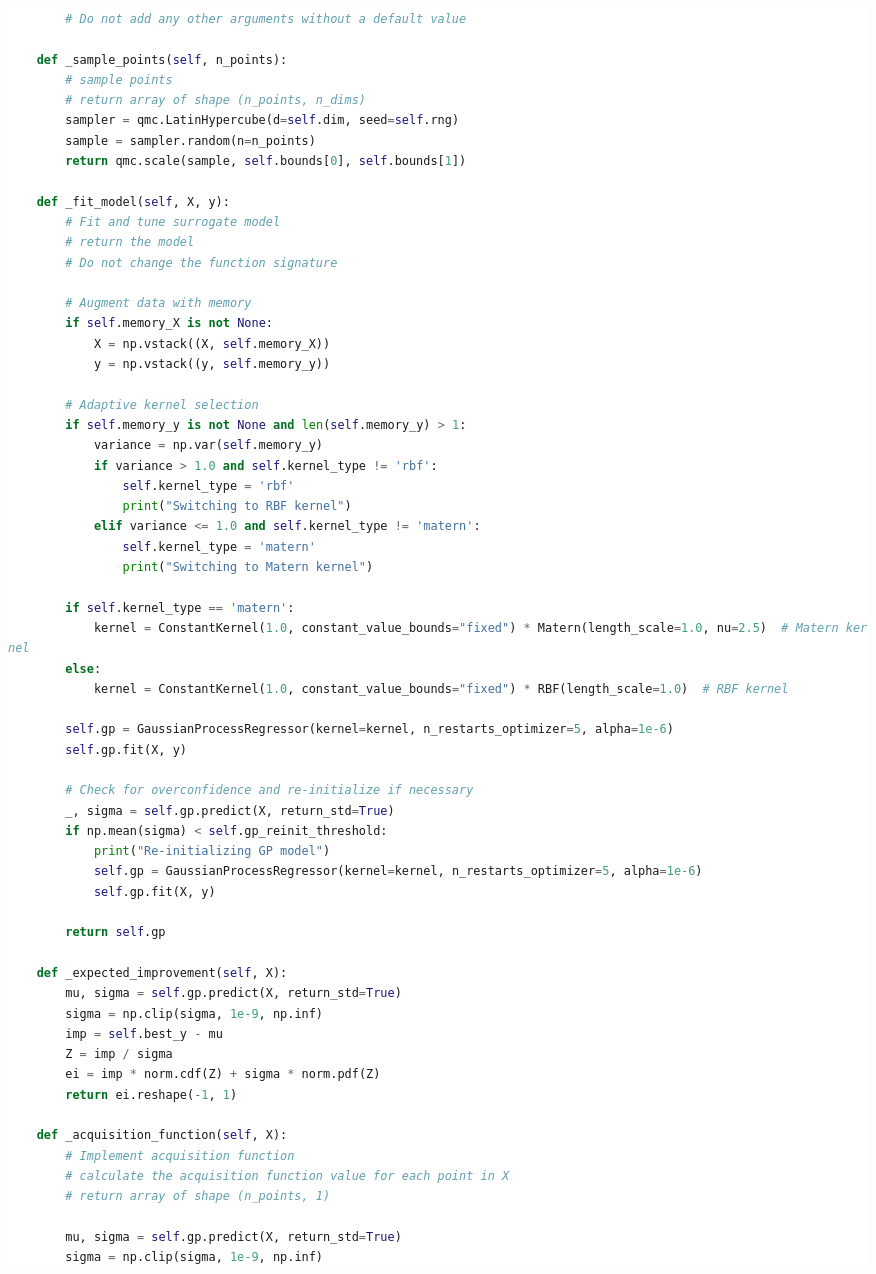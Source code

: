 ```python
        # Do not add any other arguments without a default value

    def _sample_points(self, n_points):
        # sample points
        # return array of shape (n_points, n_dims)
        sampler = qmc.LatinHypercube(d=self.dim, seed=self.rng)
        sample = sampler.random(n=n_points)
        return qmc.scale(sample, self.bounds[0], self.bounds[1])

    def _fit_model(self, X, y):
        # Fit and tune surrogate model
        # return the model
        # Do not change the function signature

        # Augment data with memory
        if self.memory_X is not None:
            X = np.vstack((X, self.memory_X))
            y = np.vstack((y, self.memory_y))

        # Adaptive kernel selection
        if self.memory_y is not None and len(self.memory_y) > 1:
            variance = np.var(self.memory_y)
            if variance > 1.0 and self.kernel_type != 'rbf':
                self.kernel_type = 'rbf'
                print("Switching to RBF kernel")
            elif variance <= 1.0 and self.kernel_type != 'matern':
                self.kernel_type = 'matern'
                print("Switching to Matern kernel")

        if self.kernel_type == 'matern':
            kernel = ConstantKernel(1.0, constant_value_bounds="fixed") * Matern(length_scale=1.0, nu=2.5)  # Matern kernel
        else:
            kernel = ConstantKernel(1.0, constant_value_bounds="fixed") * RBF(length_scale=1.0)  # RBF kernel

        self.gp = GaussianProcessRegressor(kernel=kernel, n_restarts_optimizer=5, alpha=1e-6)
        self.gp.fit(X, y)

        # Check for overconfidence and re-initialize if necessary
        _, sigma = self.gp.predict(X, return_std=True)
        if np.mean(sigma) < self.gp_reinit_threshold:
            print("Re-initializing GP model")
            self.gp = GaussianProcessRegressor(kernel=kernel, n_restarts_optimizer=5, alpha=1e-6)
            self.gp.fit(X, y)

        return self.gp

    def _expected_improvement(self, X):
        mu, sigma = self.gp.predict(X, return_std=True)
        sigma = np.clip(sigma, 1e-9, np.inf)
        imp = self.best_y - mu
        Z = imp / sigma
        ei = imp * norm.cdf(Z) + sigma * norm.pdf(Z)
        return ei.reshape(-1, 1)

    def _acquisition_function(self, X):
        # Implement acquisition function
        # calculate the acquisition function value for each point in X
        # return array of shape (n_points, 1)

        mu, sigma = self.gp.predict(X, return_std=True)
        sigma = np.clip(sigma, 1e-9, np.inf)
```